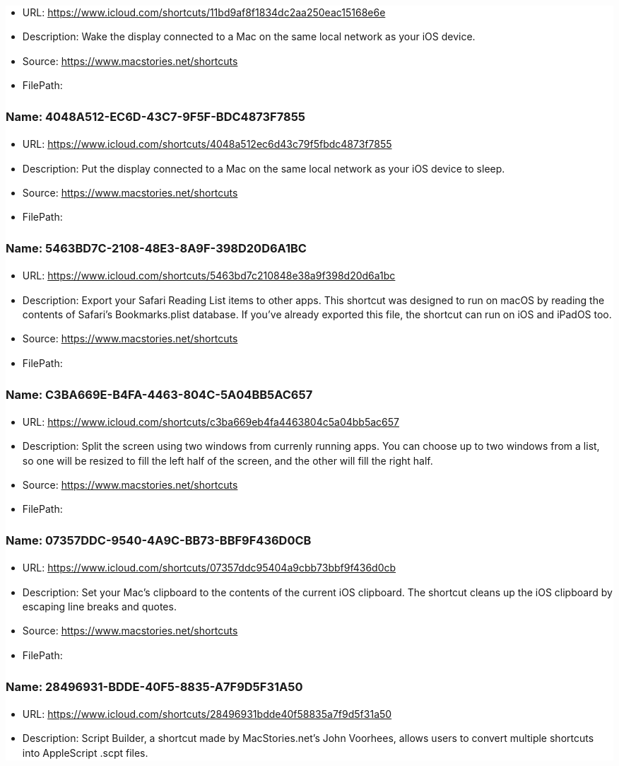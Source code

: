 - URL: https://www.icloud.com/shortcuts/11bd9af8f1834dc2aa250eac15168e6e

- Description: Wake the display connected to a Mac on the same local network as your iOS device.

- Source: https://www.macstories.net/shortcuts

- FilePath: 

### Name: 4048A512-EC6D-43C7-9F5F-BDC4873F7855

- URL: https://www.icloud.com/shortcuts/4048a512ec6d43c79f5fbdc4873f7855

- Description: Put the display connected to a Mac on the same local network as your iOS device to sleep.

- Source: https://www.macstories.net/shortcuts

- FilePath: 

### Name: 5463BD7C-2108-48E3-8A9F-398D20D6A1BC

- URL: https://www.icloud.com/shortcuts/5463bd7c210848e38a9f398d20d6a1bc

- Description: Export your Safari Reading List items to other apps. This shortcut was designed to run on macOS by reading the contents of Safari’s Bookmarks.plist database. If you’ve already exported this file, the shortcut can run on iOS and iPadOS too.

- Source: https://www.macstories.net/shortcuts

- FilePath: 

### Name: C3BA669E-B4FA-4463-804C-5A04BB5AC657

- URL: https://www.icloud.com/shortcuts/c3ba669eb4fa4463804c5a04bb5ac657

- Description: Split the screen using two windows from currenly running apps. You can choose up to two windows from a list, so one will be resized to fill the left half of the screen, and the other will fill the right half.

- Source: https://www.macstories.net/shortcuts

- FilePath: 

### Name: 07357DDC-9540-4A9C-BB73-BBF9F436D0CB

- URL: https://www.icloud.com/shortcuts/07357ddc95404a9cbb73bbf9f436d0cb

- Description: Set your Mac’s clipboard to the contents of the current iOS clipboard. The shortcut cleans up the iOS clipboard by escaping line breaks and quotes.

- Source: https://www.macstories.net/shortcuts

- FilePath: 

### Name: 28496931-BDDE-40F5-8835-A7F9D5F31A50

- URL: https://www.icloud.com/shortcuts/28496931bdde40f58835a7f9d5f31a50

- Description: Script Builder, a shortcut made by MacStories.net’s John Voorhees, allows users to convert multiple shortcuts into AppleScript .scpt files.
